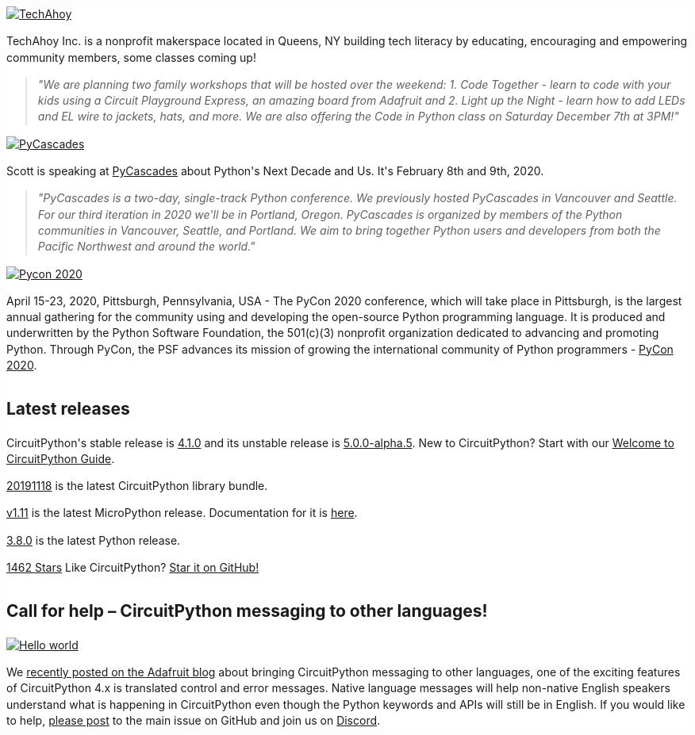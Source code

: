 [![TechAhoy](../assets/11192019/111919techahoy.jpg)](https://techahoy.org/)

TechAhoy Inc. is a nonprofit makerspace located in Queens, NY building tech literacy by educating, encouraging and empowering community members, some classes coming up!

>_"We are planning two family workshops that will be hosted over the weekend: 1. Code Together - learn to code with your kids using a Circuit Playground Express, an amazing board from Adafruit and 2. Light up the Night - learn how to add LEDs and EL wire to jackets, hats, and more. We are also offering the Code in Python class on Saturday December 7th at 3PM!"_

[![PyCascades](../assets/11192019/111919pyc.jpg)](https://2020.pycascades.com/)

Scott is speaking at [PyCascades](https://2020.pycascades.com/) about Python's Next Decade and Us. It's February 8th and 9th, 2020.

>_"PyCascades is a two-day, single-track Python conference. We previously hosted PyCascades in Vancouver and Seattle. For our third iteration in 2020 we'll be in Portland, Oregon. PyCascades is organized by members of the Python communities in Vancouver, Seattle, and Portland. We aim to bring together Python users and developers from both the Pacific Northwest and around the world."_

[![Pycon 2020](../assets/11192019/111919pycon.png)](https://us.pycon.org/2020/)

April 15-23, 2020, Pittsburgh, Pennsylvania, USA - The PyCon 2020 conference, which will take place in Pittsburgh, is the largest annual gathering for the community using and developing the open-source Python programming language. It is produced and underwritten by the Python Software Foundation, the 501(c)(3) nonprofit organization dedicated to advancing and promoting Python. Through PyCon, the PSF advances its mission of growing the international community of Python programmers - [PyCon 2020](https://us.pycon.org/2020/).

## Latest releases

CircuitPython's stable release is [4.1.0](https://github.com/adafruit/circuitpython/releases/latest) and its unstable release is [5.0.0-alpha.5](https://github.com/adafruit/circuitpython/releases). New to CircuitPython? Start with our [Welcome to CircuitPython Guide](https://learn.adafruit.com/welcome-to-circuitpython).

[20191118](https://github.com/adafruit/Adafruit_CircuitPython_Bundle/releases/latest) is the latest CircuitPython library bundle.

[v1.11](https://micropython.org/download) is the latest MicroPython release. Documentation for it is [here](http://docs.micropython.org/en/latest/pyboard/).

[3.8.0](https://www.python.org/downloads/) is the latest Python release.

[1462 Stars](https://github.com/adafruit/circuitpython/stargazers) Like CircuitPython? [Star it on GitHub!](https://github.com/adafruit/circuitpython)

## Call for help – CircuitPython messaging to other languages!

[![Hello world](../assets/11192019/111919helloworld.jpg)](https://github.com/adafruit/circuitpython/issues/1098)

We [recently posted on the Adafruit blog](https://blog.adafruit.com/2018/08/15/help-bring-circuitpython-messaging-to-other-languages-circuitpython/) about bringing CircuitPython messaging to other languages, one of the exciting features of CircuitPython 4.x is translated control and error messages. Native language messages will help non-native English speakers understand what is happening in CircuitPython even though the Python keywords and APIs will still be in English. If you would like to help, [please post](https://github.com/adafruit/circuitpython/issues/1098) to the main issue on GitHub and join us on [Discord](https://adafru.it/discord).
